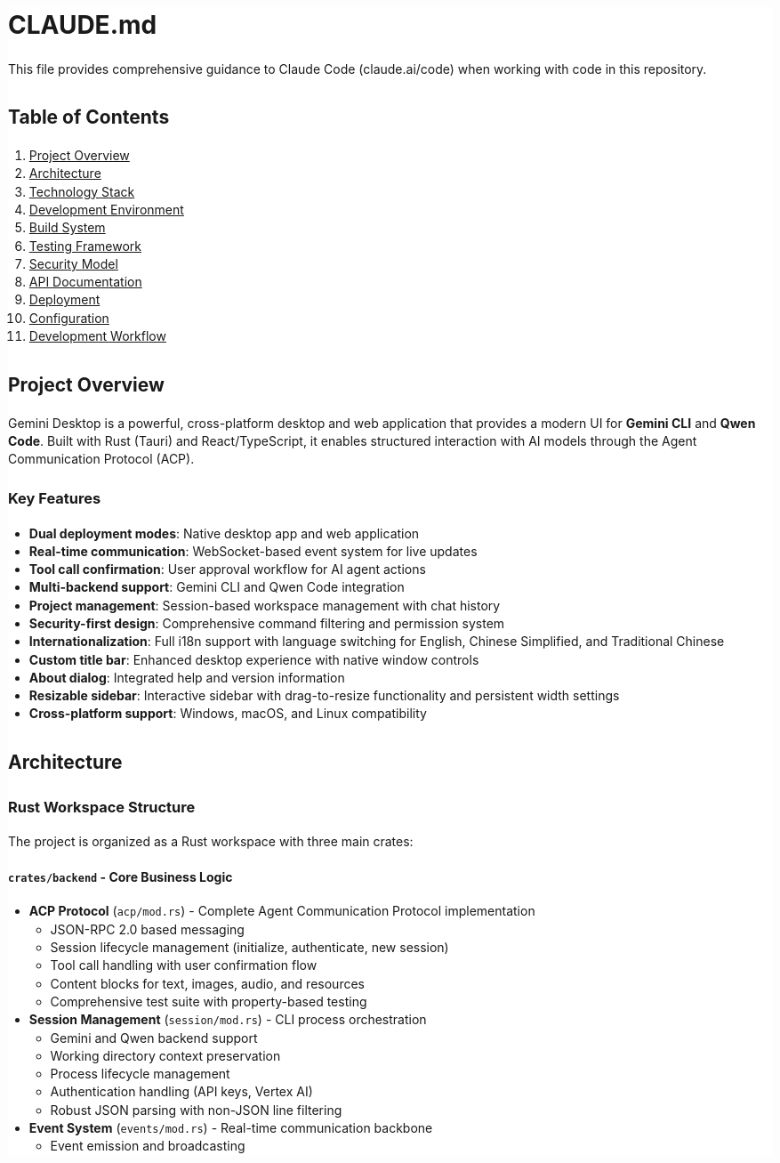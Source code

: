 # CLAUDE.md

This file provides comprehensive guidance to Claude Code (claude.ai/code) when working with code in this repository.

## Table of Contents

1. [Project Overview](#project-overview)
2. [Architecture](#architecture)
3. [Technology Stack](#technology-stack)
4. [Development Environment](#development-environment)
5. [Build System](#build-system)
6. [Testing Framework](#testing-framework)
7. [Security Model](#security-model)
8. [API Documentation](#api-documentation)
9. [Deployment](#deployment)
10. [Configuration](#configuration)
11. [Development Workflow](#development-workflow)

## Project Overview

Gemini Desktop is a powerful, cross-platform desktop and web application that provides a modern UI for **Gemini CLI** and **Qwen Code**. Built with Rust (Tauri) and React/TypeScript, it enables structured interaction with AI models through the Agent Communication Protocol (ACP).

### Key Features
- **Dual deployment modes**: Native desktop app and web application
- **Real-time communication**: WebSocket-based event system for live updates
- **Tool call confirmation**: User approval workflow for AI agent actions
- **Multi-backend support**: Gemini CLI and Qwen Code integration
- **Project management**: Session-based workspace management with chat history
- **Security-first design**: Comprehensive command filtering and permission system
- **Internationalization**: Full i18n support with language switching for English, Chinese Simplified, and Traditional Chinese
- **Custom title bar**: Enhanced desktop experience with native window controls
- **About dialog**: Integrated help and version information
- **Resizable sidebar**: Interactive sidebar with drag-to-resize functionality and persistent width settings
- **Cross-platform support**: Windows, macOS, and Linux compatibility

## Architecture

### Rust Workspace Structure

The project is organized as a Rust workspace with three main crates:

#### **`crates/backend`** - Core Business Logic
- **ACP Protocol** (`acp/mod.rs`) - Complete Agent Communication Protocol implementation
  - JSON-RPC 2.0 based messaging
  - Session lifecycle management (initialize, authenticate, new session)
  - Tool call handling with user confirmation flow
  - Content blocks for text, images, audio, and resources
  - Comprehensive test suite with property-based testing
- **Session Management** (`session/mod.rs`) - CLI process orchestration
  - Gemini and Qwen backend support
  - Working directory context preservation
  - Process lifecycle management
  - Authentication handling (API keys, Vertex AI)
  - Robust JSON parsing with non-JSON line filtering
- **Event System** (`events/mod.rs`) - Real-time communication backbone
  - Event emission and broadcasting